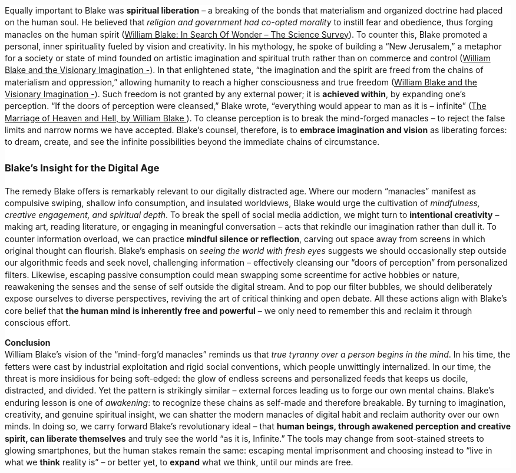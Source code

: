 Equally important to Blake was **spiritual liberation** – a breaking of the bonds that materialism and organized doctrine had placed on the human soul. He believed that *religion and government had co-opted morality* to instill fear and obedience, thus forging manacles on the human spirit ([William Blake: In Search Of Wonder – The Science Survey](https://thesciencesurvey.com/arts-entertainment/2023/07/21/william-blake-in-search-of-wonder/#:~:text=politicians%20and%20monarchies,one%20acquired%20only%20through%20introspection)). To counter this, Blake promoted a personal, inner spirituality fueled by vision and creativity. In his mythology, he spoke of building a “New Jerusalem,” a metaphor for a society or state of mind founded on artistic imagination and spiritual truth rather than on commerce and control ([William Blake and the Visionary Imagination -](https://gettherapybirmingham.com/william-blake-and-the-visionary-imagination/#:~:text=Throughout%20his%20work%2C%20Blake%20presents,highest%20expression%20of%20the%20imagination)). In that enlightened state, “the imagination and the spirit are freed from the chains of materialism and oppression,” allowing humanity to reach a higher consciousness and true freedom ([William Blake and the Visionary Imagination -](https://gettherapybirmingham.com/william-blake-and-the-visionary-imagination/#:~:text=Throughout%20his%20work%2C%20Blake%20presents,highest%20expression%20of%20the%20imagination)). Such freedom is not granted by any external power; it is **achieved within**, by expanding one’s perception. “If the doors of perception were cleansed,” Blake wrote, “everything would appear to man as it is – infinite” ([The Marriage of Heaven and Hell, by William Blake ](https://www.arthistoryproject.com/artists/william-blake/the-marriage-of-heaven-and-hell/#:~:text=infinite%20which%20was%20hid,narrow%20chinks%20of%20his%20cavern)). To cleanse perception is to break the mind-forged manacles – to reject the false limits and narrow norms we have accepted. Blake’s counsel, therefore, is to **embrace imagination and vision** as liberating forces: to dream, create, and see the infinite possibilities beyond the immediate chains of circumstance.

### **Blake’s Insight for the Digital Age**  
The remedy Blake offers is remarkably relevant to our digitally distracted age. Where our modern “manacles” manifest as compulsive swiping, shallow info consumption, and insulated worldviews, Blake would urge the cultivation of *mindfulness, creative engagement, and spiritual depth*. To break the spell of social media addiction, we might turn to **intentional creativity** – making art, reading literature, or engaging in meaningful conversation – acts that rekindle our imagination rather than dull it. To counter information overload, we can practice **mindful silence or reflection**, carving out space away from screens in which original thought can flourish. Blake’s emphasis on *seeing the world with fresh eyes* suggests we should occasionally step outside our algorithmic feeds and seek novel, challenging information – effectively cleansing our “doors of perception” from personalized filters. Likewise, escaping passive consumption could mean swapping some screentime for active hobbies or nature, reawakening the senses and the sense of self outside the digital stream. And to pop our filter bubbles, we should deliberately expose ourselves to diverse perspectives, reviving the art of critical thinking and open debate. All these actions align with Blake’s core belief that **the human mind is inherently free and powerful** – we only need to remember this and reclaim it through conscious effort.

**Conclusion**  
William Blake’s vision of the “mind-forg’d manacles” reminds us that *true tyranny over a person begins in the mind*. In his time, the fetters were cast by industrial exploitation and rigid social conventions, which people unwittingly internalized. In our time, the threat is more insidious for being soft-edged: the glow of endless screens and personalized feeds that keeps us docile, distracted, and divided. Yet the pattern is strikingly similar – external forces leading us to forge our own mental chains. Blake’s enduring lesson is one of *awakening*: to recognize these chains as self-made and therefore breakable. By turning to imagination, creativity, and genuine spiritual insight, we can shatter the modern manacles of digital habit and reclaim authority over our own minds. In doing so, we carry forward Blake’s revolutionary ideal – that **human beings, through awakened perception and creative spirit, can liberate themselves** and truly see the world “as it is, Infinite.” The tools may change from soot-stained streets to glowing smartphones, but the human stakes remain the same: escaping mental imprisonment and choosing instead to “live in what we **think** reality is” – or better yet, to **expand** what we think, until our minds are free. 

